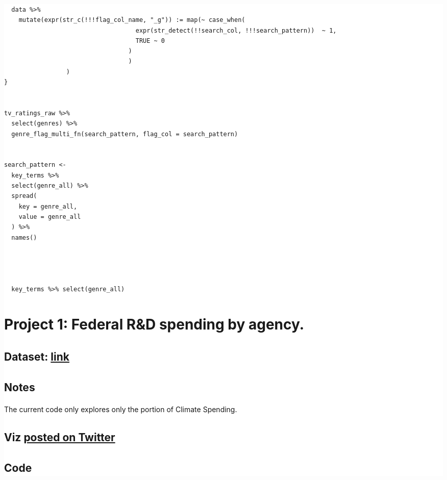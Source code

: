       data %>%
        mutate(expr(str_c(!!!flag_col_name, "_g")) := map(~ case_when(
                                        expr(str_detect(!!search_col, !!!search_pattern))  ~ 1,
                                        TRUE ~ 0
                                      )
                                      )
                     )
    }


    tv_ratings_raw %>%
      select(genres) %>%
      genre_flag_multi_fn(search_pattern, flag_col = search_pattern)


    search_pattern <-
      key_terms %>%
      select(genre_all) %>%
      spread(
        key = genre_all,
        value = genre_all
      ) %>%
      names()




      key_terms %>% select(genre_all)


<a id="org14d0137"></a>

# Project 1: Federal R&D spending by agency.


<a id="orgd3d6751"></a>

## Dataset: [link](https://github.com/rfordatascience/tidytuesday/tree/master/data/2019/2019-02-12)


<a id="org42f9d7a"></a>

## Notes

The current code only explores only the portion of Climate Spending.


<a id="org34844b9"></a>

## Viz [posted on Twitter](https://twitter.com/ShreyasRagavan/status/1100765886892265472)


<a id="orga35e5f9"></a>

## Code
